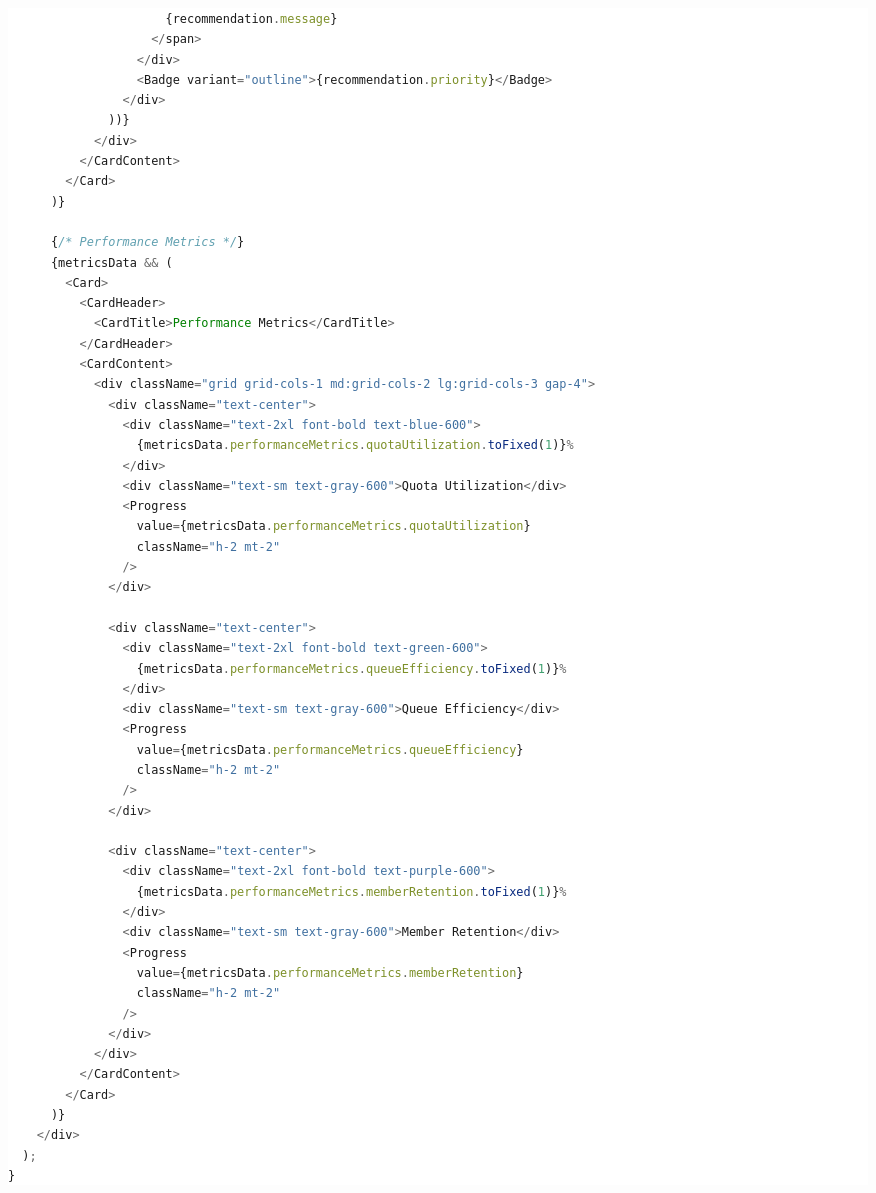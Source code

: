 ```typescript
                      {recommendation.message}
                    </span>
                  </div>
                  <Badge variant="outline">{recommendation.priority}</Badge>
                </div>
              ))}
            </div>
          </CardContent>
        </Card>
      )}

      {/* Performance Metrics */}
      {metricsData && (
        <Card>
          <CardHeader>
            <CardTitle>Performance Metrics</CardTitle>
          </CardHeader>
          <CardContent>
            <div className="grid grid-cols-1 md:grid-cols-2 lg:grid-cols-3 gap-4">
              <div className="text-center">
                <div className="text-2xl font-bold text-blue-600">
                  {metricsData.performanceMetrics.quotaUtilization.toFixed(1)}%
                </div>
                <div className="text-sm text-gray-600">Quota Utilization</div>
                <Progress
                  value={metricsData.performanceMetrics.quotaUtilization}
                  className="h-2 mt-2"
                />
              </div>

              <div className="text-center">
                <div className="text-2xl font-bold text-green-600">
                  {metricsData.performanceMetrics.queueEfficiency.toFixed(1)}%
                </div>
                <div className="text-sm text-gray-600">Queue Efficiency</div>
                <Progress
                  value={metricsData.performanceMetrics.queueEfficiency}
                  className="h-2 mt-2"
                />
              </div>

              <div className="text-center">
                <div className="text-2xl font-bold text-purple-600">
                  {metricsData.performanceMetrics.memberRetention.toFixed(1)}%
                </div>
                <div className="text-sm text-gray-600">Member Retention</div>
                <Progress
                  value={metricsData.performanceMetrics.memberRetention}
                  className="h-2 mt-2"
                />
              </div>
            </div>
          </CardContent>
        </Card>
      )}
    </div>
  );
}
```
